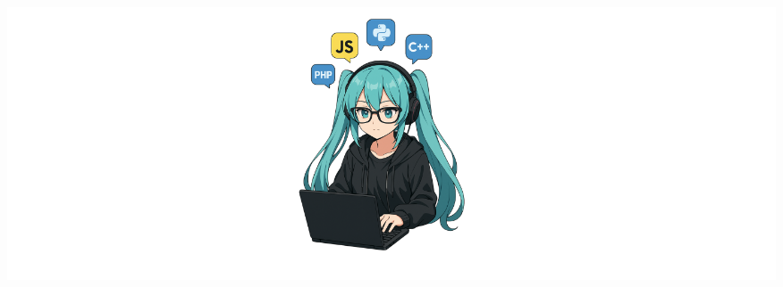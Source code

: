 

<p align="center">
        <p align="center">
    <img alt="Coding" width="200" src="https://github.com/KAYSILVHA/KAYSILVHA/blob/main/assets/hatsune.png">
    &nbsp;&nbsp;&nbsp;&nbsp;&nbsp; 
        </p>
<div align="center">
    